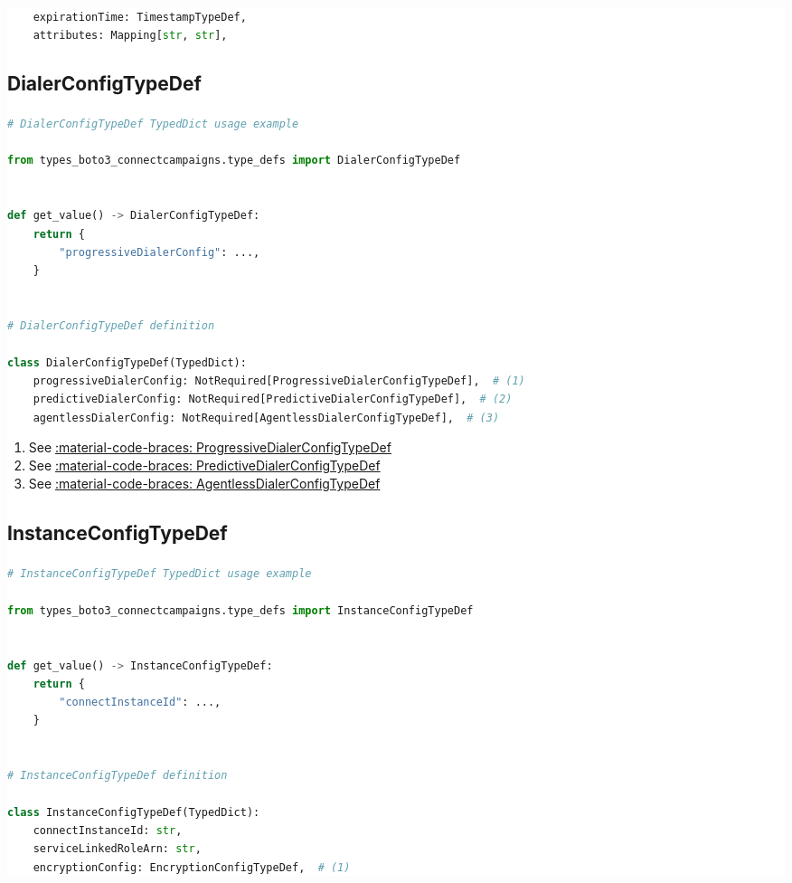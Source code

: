 ```python
    expirationTime: TimestampTypeDef,
    attributes: Mapping[str, str],
```


## DialerConfigTypeDef

```python
# DialerConfigTypeDef TypedDict usage example

from types_boto3_connectcampaigns.type_defs import DialerConfigTypeDef


def get_value() -> DialerConfigTypeDef:
    return {
        "progressiveDialerConfig": ...,
    }


# DialerConfigTypeDef definition

class DialerConfigTypeDef(TypedDict):
    progressiveDialerConfig: NotRequired[ProgressiveDialerConfigTypeDef],  # (1)
    predictiveDialerConfig: NotRequired[PredictiveDialerConfigTypeDef],  # (2)
    agentlessDialerConfig: NotRequired[AgentlessDialerConfigTypeDef],  # (3)
```

1. See [:material-code-braces: ProgressiveDialerConfigTypeDef](./type_defs.md#progressivedialerconfigtypedef)
2. See [:material-code-braces: PredictiveDialerConfigTypeDef](./type_defs.md#predictivedialerconfigtypedef)
3. See [:material-code-braces: AgentlessDialerConfigTypeDef](./type_defs.md#agentlessdialerconfigtypedef)

## InstanceConfigTypeDef

```python
# InstanceConfigTypeDef TypedDict usage example

from types_boto3_connectcampaigns.type_defs import InstanceConfigTypeDef


def get_value() -> InstanceConfigTypeDef:
    return {
        "connectInstanceId": ...,
    }


# InstanceConfigTypeDef definition

class InstanceConfigTypeDef(TypedDict):
    connectInstanceId: str,
    serviceLinkedRoleArn: str,
    encryptionConfig: EncryptionConfigTypeDef,  # (1)
```
